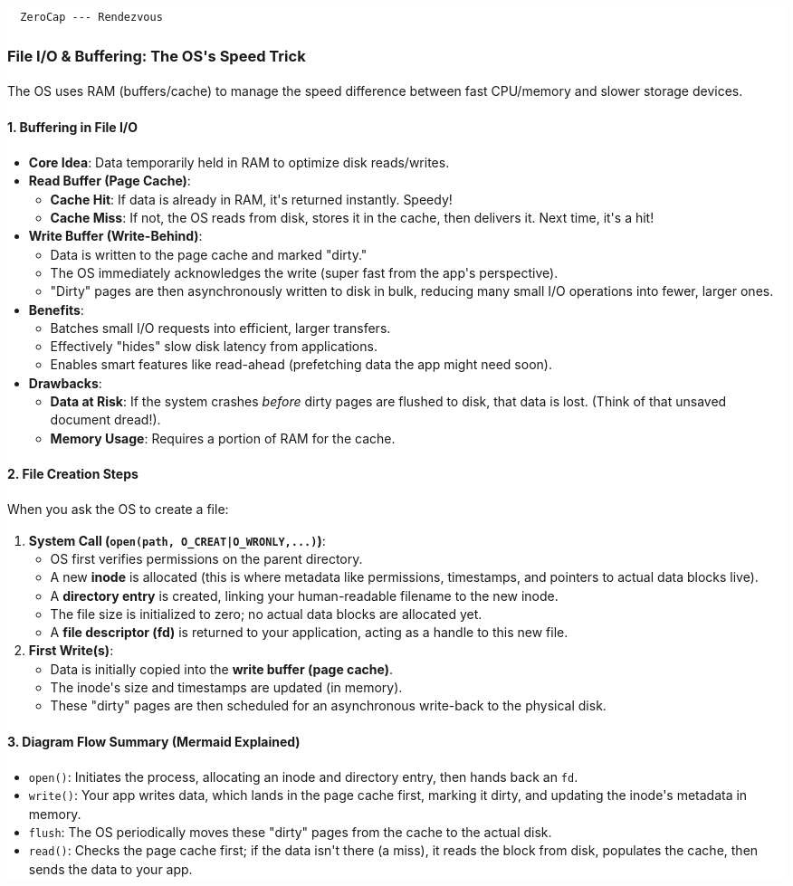 ```mermaid
  ZeroCap --- Rendezvous

```

### File I/O & Buffering: The OS's Speed Trick

The OS uses RAM (buffers/cache) to manage the speed difference between fast CPU/memory and slower storage devices.

#### 1. Buffering in File I/O

- **Core Idea**: Data temporarily held in RAM to optimize disk reads/writes.
- **Read Buffer (Page Cache)**:
  - **Cache Hit**: If data is already in RAM, it's returned instantly. Speedy!
  - **Cache Miss**: If not, the OS reads from disk, stores it in the cache, then delivers it. Next time, it's a hit!
- **Write Buffer (Write-Behind)**:
  - Data is written to the page cache and marked "dirty."
  - The OS immediately acknowledges the write (super fast from the app's perspective).
  - "Dirty" pages are then asynchronously written to disk in bulk, reducing many small I/O operations into fewer, larger ones.
- **Benefits**:
  - Batches small I/O requests into efficient, larger transfers.
  - Effectively "hides" slow disk latency from applications.
  - Enables smart features like read-ahead (prefetching data the app might need soon).
- **Drawbacks**:
  - **Data at Risk**: If the system crashes _before_ dirty pages are flushed to disk, that data is lost. (Think of that unsaved document dread!).
  - **Memory Usage**: Requires a portion of RAM for the cache.

#### 2. File Creation Steps

When you ask the OS to create a file:

1.  **System Call (`open(path, O_CREAT|O_WRONLY,...)`)**:
    - OS first verifies permissions on the parent directory.
    - A new **inode** is allocated (this is where metadata like permissions, timestamps, and pointers to actual data blocks live).
    - A **directory entry** is created, linking your human-readable filename to the new inode.
    - The file size is initialized to zero; no actual data blocks are allocated yet.
    - A **file descriptor (fd)** is returned to your application, acting as a handle to this new file.
2.  **First Write(s)**:
    - Data is initially copied into the **write buffer (page cache)**.
    - The inode's size and timestamps are updated (in memory).
    - These "dirty" pages are then scheduled for an asynchronous write-back to the physical disk.

#### 3. Diagram Flow Summary (Mermaid Explained)

- `open()`: Initiates the process, allocating an inode and directory entry, then hands back an `fd`.
- `write()`: Your app writes data, which lands in the page cache first, marking it dirty, and updating the inode's metadata in memory.
- `flush`: The OS periodically moves these "dirty" pages from the cache to the actual disk.
- `read()`: Checks the page cache first; if the data isn't there (a miss), it reads the block from disk, populates the cache, then sends the data to your app.
